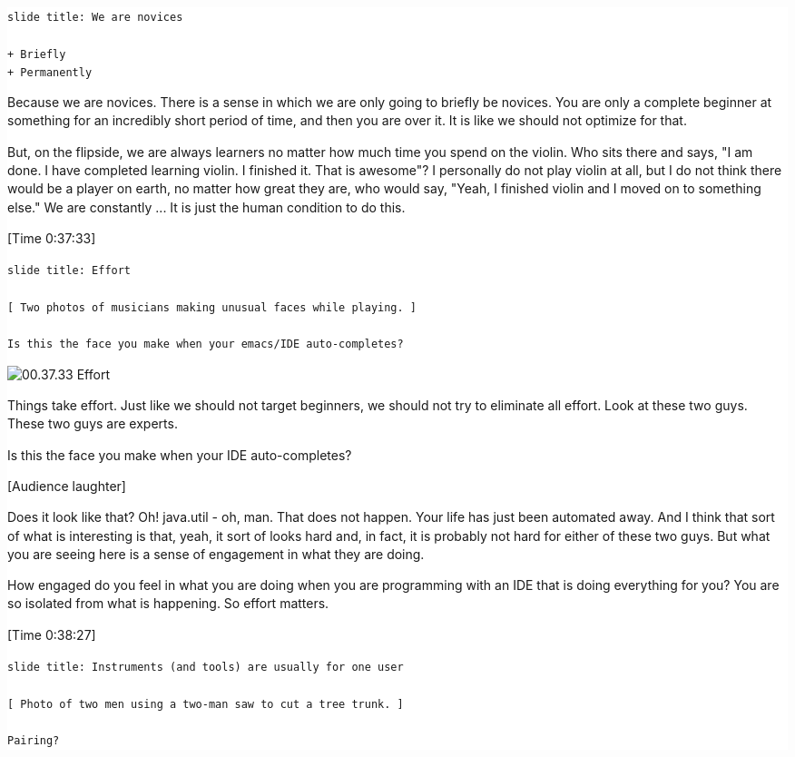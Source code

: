 ```
slide title: We are novices

+ Briefly
+ Permanently
```

Because we are novices.  There is a sense in which we are only going
to briefly be novices.  You are only a complete beginner at something
for an incredibly short period of time, and then you are over it.  It
is like we should not optimize for that.

But, on the flipside, we are always learners no matter how much time
you spend on the violin.  Who sits there and says, "I am done.  I have
completed learning violin.  I finished it.  That is awesome"?  I
personally do not play violin at all, but I do not think there would
be a player on earth, no matter how great they are, who would say,
"Yeah, I finished violin and I moved on to something else."  We are
constantly ...  It is just the human condition to do this.


[Time 0:37:33]

```
slide title: Effort

[ Two photos of musicians making unusual faces while playing. ]

Is this the face you make when your emacs/IDE auto-completes?
```

![00.37.33 Effort](DesignCompositionPerformance/00.37.33.jpg)

Things take effort.  Just like we should not target beginners, we
should not try to eliminate all effort.  Look at these two guys.
These two guys are experts.

Is this the face you make when your IDE auto-completes?

[Audience laughter]

Does it look like that?  Oh! java.util - oh, man.  That does not
happen.  Your life has just been automated away.  And I think that
sort of what is interesting is that, yeah, it sort of looks hard and,
in fact, it is probably not hard for either of these two guys.  But
what you are seeing here is a sense of engagement in what they are
doing.

How engaged do you feel in what you are doing when you are programming
with an IDE that is doing everything for you?  You are so isolated
from what is happening.  So effort matters.


[Time 0:38:27]

```
slide title: Instruments (and tools) are usually for one user

[ Photo of two men using a two-man saw to cut a tree trunk. ]

Pairing?
```
